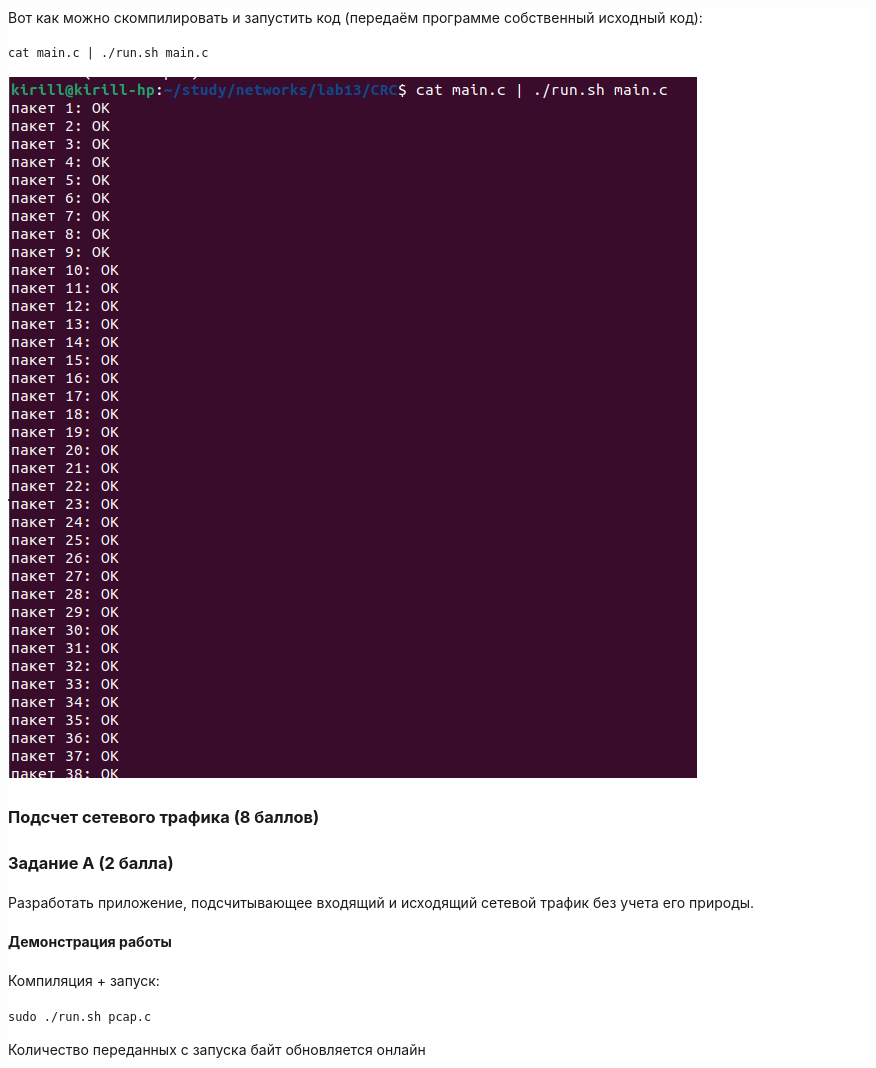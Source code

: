 Вот как можно скомпилировать и запустить код (передаём программе собственный исходный код):
```
cat main.c | ./run.sh main.c 
```

<img src='screens/CRC.png'>

### Подсчет сетевого трафика (8 баллов)

### Задание А (2 балла)
Разработать приложение, подсчитывающее входящий и исходящий сетевой трафик без учета
его природы.

#### Демонстрация работы
Компиляция + запуск:
```
sudo ./run.sh pcap.c 
```
Количество переданных с запуска байт обновляется онлайн

